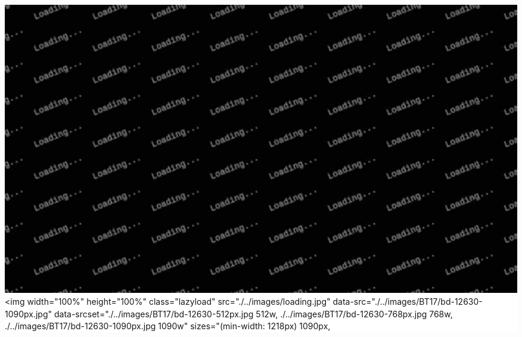  <img width="100%" height="100%" class="lazyload" src="./../images/loading.jpg"
  data-src="./../images/BT17/tv-12630-1090px.jpg"
  data-srcset="./../images/BT17/tv-12630-512px.jpg 512w,
  ./../images/BT17/tv-12630-768px.jpg 768w,
  ./../images/BT17/tv-12630-1090px.jpg 1090w"
  sizes="(min-width: 1218px) 1090px,
  (min-width: 768px) 87vw,
  89vw" />
 <img width="100%" height="100%" class="lazyload" src="./../images/loading.jpg"
  data-src="./../images/BT17/bd-12630-1090px.jpg"
  data-srcset="./../images/BT17/bd-12630-512px.jpg 512w,
  ./../images/BT17/bd-12630-768px.jpg 768w,
  ./../images/BT17/bd-12630-1090px.jpg 1090w"
  sizes="(min-width: 1218px) 1090px,